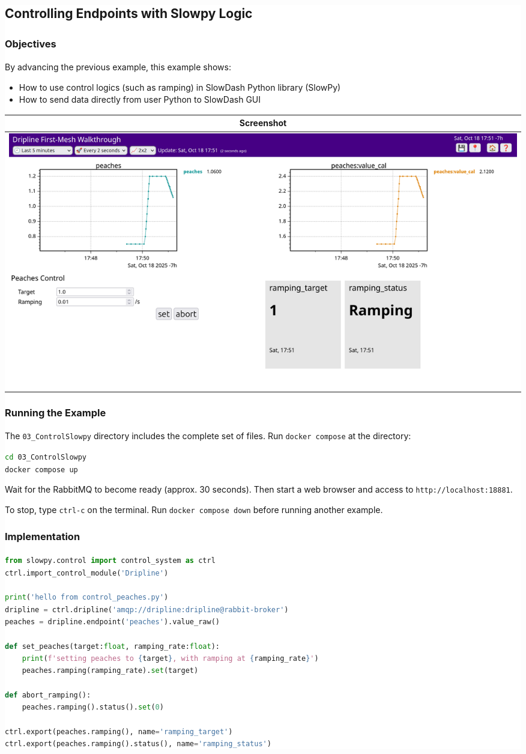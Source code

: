 ## Controlling Endpoints with Slowpy Logic
### Objectives
By advancing the previous example, this example shows:
- How to use control logics (such as ramping) in SlowDash Python library (SlowPy)
- How to send data directly from user Python to SlowDash GUI


| Screenshot |
|------------|
|<img src="FirstMeshControlSlowpy.png" width="100%">|

### Running the Example
The `03_ControlSlowpy` directory includes the complete set of files. Run `docker compose` at the directory:
```bash
cd 03_ControlSlowpy
docker compose up
```
Wait for the RabbitMQ to become ready (approx. 30 seconds). Then start a web browser and access to `http://localhost:18881`.

To stop, type `ctrl-c` on the terminal. Run `docker compose down` before running another example.

### Implementation
```python
from slowpy.control import control_system as ctrl
ctrl.import_control_module('Dripline')

print('hello from control_peaches.py')
dripline = ctrl.dripline('amqp://dripline:dripline@rabbit-broker')
peaches = dripline.endpoint('peaches').value_raw()

def set_peaches(target:float, ramping_rate:float):
    print(f'setting peaches to {target}, with ramping at {ramping_rate}')
    peaches.ramping(ramping_rate).set(target)
    
def abort_ramping():
    peaches.ramping().status().set(0)
    
ctrl.export(peaches.ramping(), name='ramping_target')
ctrl.export(peaches.ramping().status(), name='ramping_status')
```